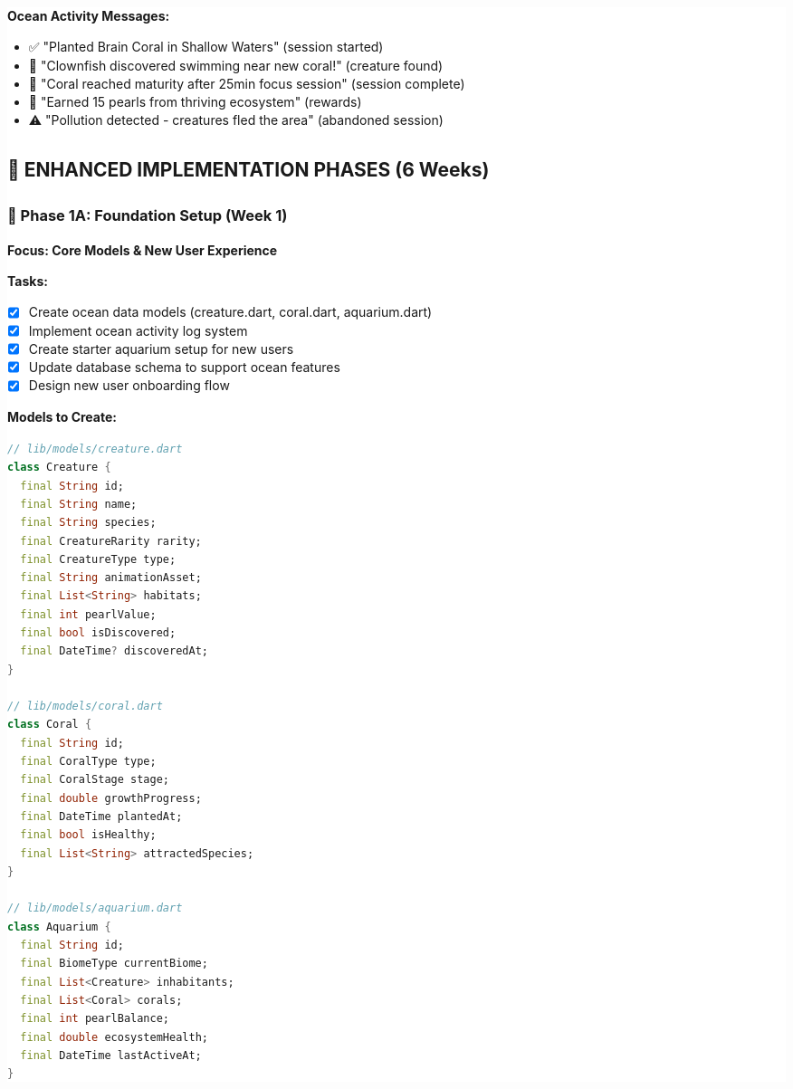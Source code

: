 **Ocean Activity Messages:**
- ✅ "Planted Brain Coral in Shallow Waters" (session started)
- 🐠 "Clownfish discovered swimming near new coral!" (creature found)
- 🪸 "Coral reached maturity after 25min focus session" (session complete)
- 💎 "Earned 15 pearls from thriving ecosystem" (rewards)
- ⚠️ "Pollution detected - creatures fled the area" (abandoned session)

## 🚀 ENHANCED IMPLEMENTATION PHASES (6 Weeks)

### 🔰 Phase 1A: Foundation Setup (Week 1)
**Focus: Core Models & New User Experience**

**Tasks:**
- [x] Create ocean data models (creature.dart, coral.dart, aquarium.dart)
- [x] Implement ocean activity log system
- [x] Create starter aquarium setup for new users
- [x] Update database schema to support ocean features
- [x] Design new user onboarding flow

**Models to Create:**
```dart
// lib/models/creature.dart
class Creature {
  final String id;
  final String name;
  final String species;
  final CreatureRarity rarity;
  final CreatureType type;
  final String animationAsset;
  final List<String> habitats;
  final int pearlValue;
  final bool isDiscovered;
  final DateTime? discoveredAt;
}

// lib/models/coral.dart
class Coral {
  final String id;
  final CoralType type;
  final CoralStage stage;
  final double growthProgress;
  final DateTime plantedAt;
  final bool isHealthy;
  final List<String> attractedSpecies;
}

// lib/models/aquarium.dart
class Aquarium {
  final String id;
  final BiomeType currentBiome;
  final List<Creature> inhabitants;
  final List<Coral> corals;
  final int pearlBalance;
  final double ecosystemHealth;
  final DateTime lastActiveAt;
}
```
